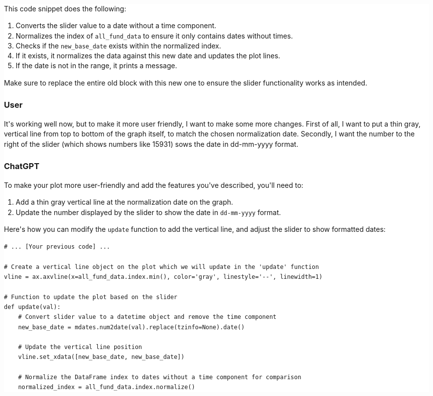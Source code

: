 This code snippet does the following:

1. Converts the slider value to a date without a time component.
2. Normalizes the index of `all_fund_data` to ensure it only contains dates without times.
3. Checks if the `new_base_date` exists within the normalized index.
4. If it exists, it normalizes the data against this new date and updates the plot lines.
5. If the date is not in the range, it prints a message.

Make sure to replace the entire old block with this new one to ensure the slider functionality works as intended.

### User

It's working well now, but to make it more user friendly, I want to make some more changes. First of all, I want to put a thin gray, vertical line from top to bottom of the graph itself, to match the chosen normalization date. Secondly, I want the number to the right of the slider (which shows numbers like 15931) sows the date in dd-mm-yyyy format.

### ChatGPT

To make your plot more user-friendly and add the features you've described, you'll need to:

1. Add a thin gray vertical line at the normalization date on the graph.
2. Update the number displayed by the slider to show the date in `dd-mm-yyyy` format.

Here's how you can modify the `update` function to add the vertical line, and adjust the slider to show formatted dates:

    # ... [Your previous code] ...

    # Create a vertical line object on the plot which we will update in the 'update' function
    vline = ax.axvline(x=all_fund_data.index.min(), color='gray', linestyle='--', linewidth=1)

    # Function to update the plot based on the slider
    def update(val):
        # Convert slider value to a datetime object and remove the time component
        new_base_date = mdates.num2date(val).replace(tzinfo=None).date()
        
        # Update the vertical line position
        vline.set_xdata([new_base_date, new_base_date])
        
        # Normalize the DataFrame index to dates without a time component for comparison
        normalized_index = all_fund_data.index.normalize()
